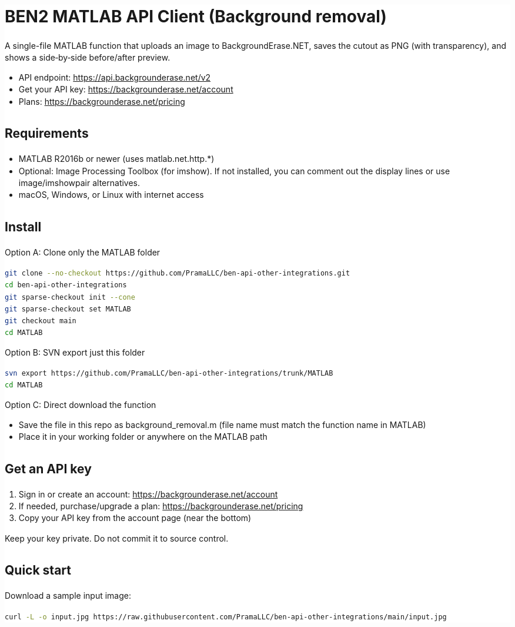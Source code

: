 # BEN2 MATLAB API Client (Background removal)

A single-file MATLAB function that uploads an image to BackgroundErase.NET, saves the cutout as PNG (with transparency), and shows a side‑by‑side before/after preview.

- API endpoint: https://api.backgrounderase.net/v2
- Get your API key: https://backgrounderase.net/account
- Plans: https://backgrounderase.net/pricing

## Requirements

- MATLAB R2016b or newer (uses matlab.net.http.*)
- Optional: Image Processing Toolbox (for imshow). If not installed, you can comment out the display lines or use image/imshowpair alternatives.
- macOS, Windows, or Linux with internet access

## Install

Option A: Clone only the MATLAB folder
```bash
git clone --no-checkout https://github.com/PramaLLC/ben-api-other-integrations.git
cd ben-api-other-integrations
git sparse-checkout init --cone
git sparse-checkout set MATLAB
git checkout main
cd MATLAB
```

Option B: SVN export just this folder
```bash
svn export https://github.com/PramaLLC/ben-api-other-integrations/trunk/MATLAB
cd MATLAB
```

Option C: Direct download the function
- Save the file in this repo as background_removal.m (file name must match the function name in MATLAB)
- Place it in your working folder or anywhere on the MATLAB path

## Get an API key

1) Sign in or create an account: https://backgrounderase.net/account  
2) If needed, purchase/upgrade a plan: https://backgrounderase.net/pricing  
3) Copy your API key from the account page (near the bottom)

Keep your key private. Do not commit it to source control.

## Quick start

Download a sample input image:
```bash
curl -L -o input.jpg https://raw.githubusercontent.com/PramaLLC/ben-api-other-integrations/main/input.jpg
```
